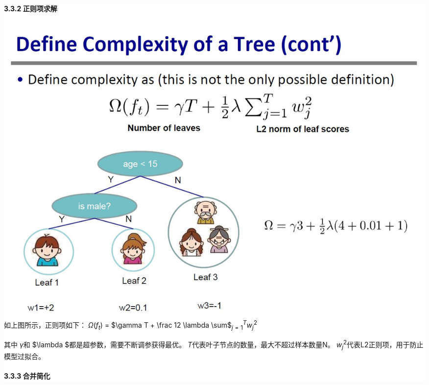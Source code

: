 #### 3.3.2 正则项求解
![](https://github.com/flysaint/Datawhale-/blob/master/XGBOOST/3.3.2%E6%AD%A3%E5%88%99%E9%A1%B9%E6%B1%82%E8%A7%A3.jpg)
如上图所示，正则项如下：
$\Omega(f_t)$ = $\gamma T + \frac 12 \lambda
\sum$$_{j=1}^Tw_j^2$

其中 $\gamma$和 $\lambda $都是超参数，需要不断调参获得最优。
$T$代表叶子节点的数量，最大不超过样本数量N。
$w_j^2$代表L2正则项，用于防止模型过拟合。

#### 3.3.3 合并简化